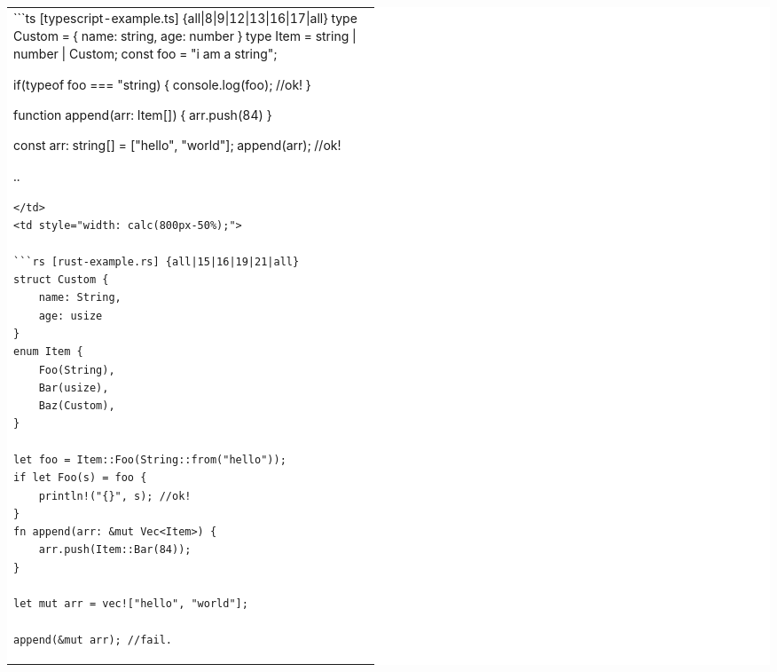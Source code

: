 
<table>
<tr>
<td style="width: 400px;">
```ts [typescript-example.ts] {all|8|9|12|13|16|17|all} 
type Custom = {
    name: string,
    age: number
}
type Item = string | number | Custom;
const foo = "i am a string";

if(typeof foo === "string) { 
    console.log(foo); //ok!
} 

function append(arr: Item[]) {
    arr.push(84) 
}

const arr: string[] = ["hello", "world"];
append(arr);  //ok!



..

```
</td>
<td style="width: calc(800px-50%);">

```rs [rust-example.rs] {all|15|16|19|21|all} 
struct Custom {
    name: String, 
    age: usize
}
enum Item {
    Foo(String),
    Bar(usize),
    Baz(Custom),
}

let foo = Item::Foo(String::from("hello")); 
if let Foo(s) = foo {
    println!("{}", s); //ok!    
}
fn append(arr: &mut Vec<Item>) {
    arr.push(Item::Bar(84)); 
}

let mut arr = vec!["hello", "world"];

append(&mut arr); //fail.
```
</td>
</tr>
</table>
